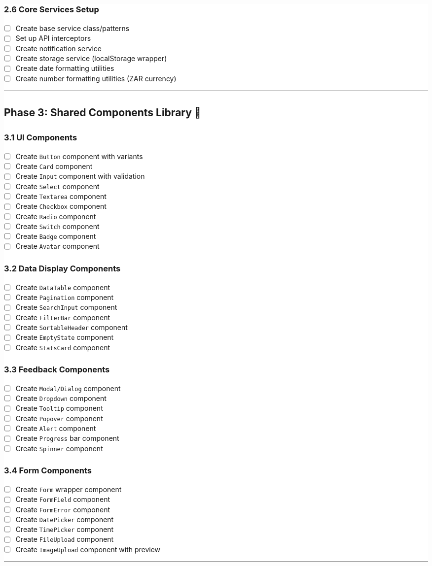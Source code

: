 ### 2.6 Core Services Setup
- [ ] Create base service class/patterns
- [ ] Set up API interceptors
- [ ] Create notification service
- [ ] Create storage service (localStorage wrapper)
- [ ] Create date formatting utilities
- [ ] Create number formatting utilities (ZAR currency)

---

## Phase 3: Shared Components Library 🧩

### 3.1 UI Components
- [ ] Create `Button` component with variants
- [ ] Create `Card` component
- [ ] Create `Input` component with validation
- [ ] Create `Select` component
- [ ] Create `Textarea` component
- [ ] Create `Checkbox` component
- [ ] Create `Radio` component
- [ ] Create `Switch` component
- [ ] Create `Badge` component
- [ ] Create `Avatar` component

### 3.2 Data Display Components
- [ ] Create `DataTable` component
- [ ] Create `Pagination` component
- [ ] Create `SearchInput` component
- [ ] Create `FilterBar` component
- [ ] Create `SortableHeader` component
- [ ] Create `EmptyState` component
- [ ] Create `StatsCard` component

### 3.3 Feedback Components
- [ ] Create `Modal/Dialog` component
- [ ] Create `Dropdown` component
- [ ] Create `Tooltip` component
- [ ] Create `Popover` component
- [ ] Create `Alert` component
- [ ] Create `Progress` bar component
- [ ] Create `Spinner` component

### 3.4 Form Components
- [ ] Create `Form` wrapper component
- [ ] Create `FormField` component
- [ ] Create `FormError` component
- [ ] Create `DatePicker` component
- [ ] Create `TimePicker` component
- [ ] Create `FileUpload` component
- [ ] Create `ImageUpload` component with preview

---